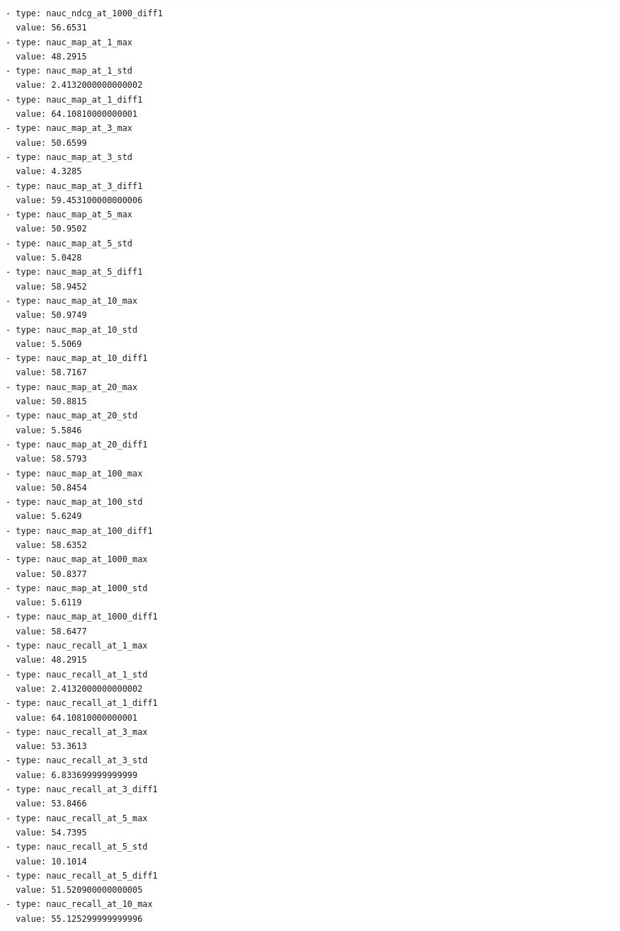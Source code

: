     - type: nauc_ndcg_at_1000_diff1
      value: 56.6531
    - type: nauc_map_at_1_max
      value: 48.2915
    - type: nauc_map_at_1_std
      value: 2.4132000000000002
    - type: nauc_map_at_1_diff1
      value: 64.10810000000001
    - type: nauc_map_at_3_max
      value: 50.6599
    - type: nauc_map_at_3_std
      value: 4.3285
    - type: nauc_map_at_3_diff1
      value: 59.453100000000006
    - type: nauc_map_at_5_max
      value: 50.9502
    - type: nauc_map_at_5_std
      value: 5.0428
    - type: nauc_map_at_5_diff1
      value: 58.9452
    - type: nauc_map_at_10_max
      value: 50.9749
    - type: nauc_map_at_10_std
      value: 5.5069
    - type: nauc_map_at_10_diff1
      value: 58.7167
    - type: nauc_map_at_20_max
      value: 50.8815
    - type: nauc_map_at_20_std
      value: 5.5846
    - type: nauc_map_at_20_diff1
      value: 58.5793
    - type: nauc_map_at_100_max
      value: 50.8454
    - type: nauc_map_at_100_std
      value: 5.6249
    - type: nauc_map_at_100_diff1
      value: 58.6352
    - type: nauc_map_at_1000_max
      value: 50.8377
    - type: nauc_map_at_1000_std
      value: 5.6119
    - type: nauc_map_at_1000_diff1
      value: 58.6477
    - type: nauc_recall_at_1_max
      value: 48.2915
    - type: nauc_recall_at_1_std
      value: 2.4132000000000002
    - type: nauc_recall_at_1_diff1
      value: 64.10810000000001
    - type: nauc_recall_at_3_max
      value: 53.3613
    - type: nauc_recall_at_3_std
      value: 6.833699999999999
    - type: nauc_recall_at_3_diff1
      value: 53.8466
    - type: nauc_recall_at_5_max
      value: 54.7395
    - type: nauc_recall_at_5_std
      value: 10.1014
    - type: nauc_recall_at_5_diff1
      value: 51.520900000000005
    - type: nauc_recall_at_10_max
      value: 55.125299999999996
